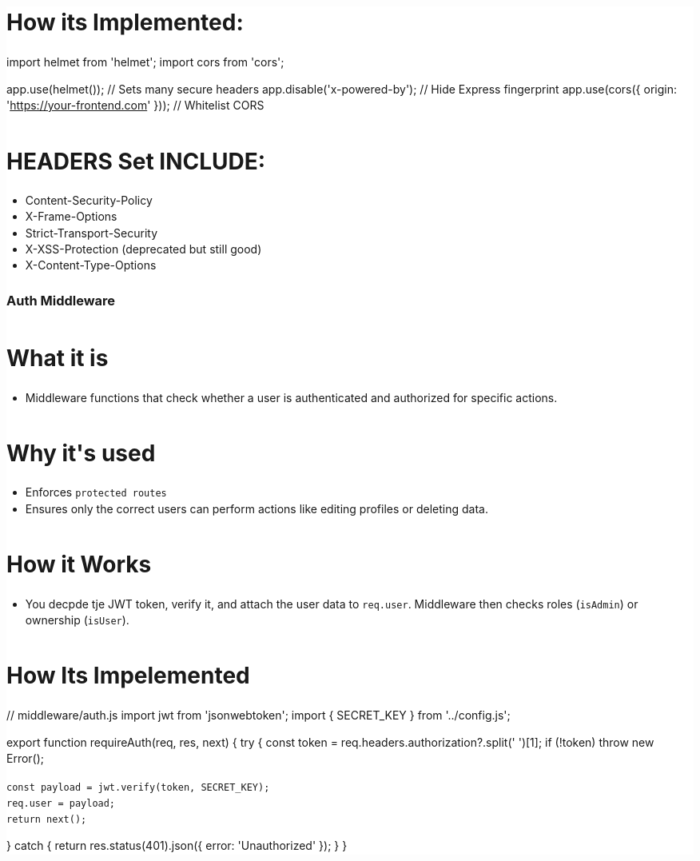 # How its Implemented:
import helmet from 'helmet';
import cors from 'cors';

app.use(helmet()); // Sets many secure headers
app.disable('x-powered-by'); // Hide Express fingerprint
app.use(cors({ origin: 'https://your-frontend.com' })); // Whitelist CORS

# HEADERS Set INCLUDE:
- Content-Security-Policy
- X-Frame-Options 
- Strict-Transport-Security
- X-XSS-Protection (deprecated but still good)
- X-Content-Type-Options



### Auth Middleware 
# What it is 
- Middleware functions that check whether a user is authenticated and authorized for specific actions. 
# Why it's used
- Enforces `protected routes`
- Ensures only the correct users can perform actions like editing profiles or deleting data. 
# How it Works 
- You decpde tje JWT token, verify it, and attach the user data to `req.user`. Middleware then checks roles (`isAdmin`)
or ownership (`isUser`). 

# How Its Impelemented
// middleware/auth.js
import jwt from 'jsonwebtoken';
import { SECRET_KEY } from '../config.js';

export function requireAuth(req, res, next) {
  try {
    const token = req.headers.authorization?.split(' ')[1];
    if (!token) throw new Error();

    const payload = jwt.verify(token, SECRET_KEY);
    req.user = payload;
    return next();
  } catch {
    return res.status(401).json({ error: 'Unauthorized' });
  }
}

